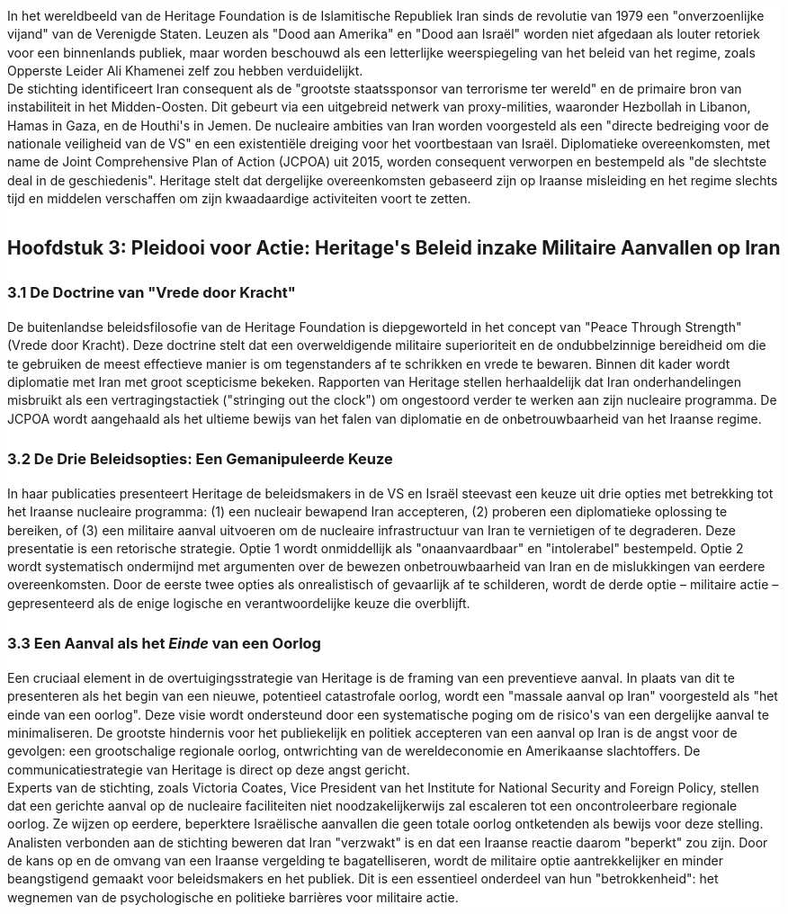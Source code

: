 In het wereldbeeld van de Heritage Foundation is de Islamitische Republiek Iran sinds de revolutie van 1979 een "onverzoenlijke vijand" van de Verenigde Staten. Leuzen als "Dood aan Amerika" en "Dood aan Israël" worden niet afgedaan als louter retoriek voor een binnenlands publiek, maar worden beschouwd als een letterlijke weerspiegeling van het beleid van het regime, zoals Opperste Leider Ali Khamenei zelf zou hebben verduidelijkt.  
De stichting identificeert Iran consequent als de "grootste staatssponsor van terrorisme ter wereld" en de primaire bron van instabiliteit in het Midden-Oosten. Dit gebeurt via een uitgebreid netwerk van proxy-milities, waaronder Hezbollah in Libanon, Hamas in Gaza, en de Houthi's in Jemen. De nucleaire ambities van Iran worden voorgesteld als een "directe bedreiging voor de nationale veiligheid van de VS" en een existentiële dreiging voor het voortbestaan van Israël. Diplomatieke overeenkomsten, met name de Joint Comprehensive Plan of Action (JCPOA) uit 2015, worden consequent verworpen en bestempeld als "de slechtste deal in de geschiedenis". Heritage stelt dat dergelijke overeenkomsten gebaseerd zijn op Iraanse misleiding en het regime slechts tijd en middelen verschaffen om zijn kwaadaardige activiteiten voort te zetten.

## **Hoofdstuk 3: Pleidooi voor Actie: Heritage's Beleid inzake Militaire Aanvallen op Iran**

### **3.1 De Doctrine van "Vrede door Kracht"**

De buitenlandse beleidsfilosofie van de Heritage Foundation is diepgeworteld in het concept van "Peace Through Strength" (Vrede door Kracht). Deze doctrine stelt dat een overweldigende militaire superioriteit en de ondubbelzinnige bereidheid om die te gebruiken de meest effectieve manier is om tegenstanders af te schrikken en vrede te bewaren. Binnen dit kader wordt diplomatie met Iran met groot scepticisme bekeken. Rapporten van Heritage stellen herhaaldelijk dat Iran onderhandelingen misbruikt als een vertragingstactiek ("stringing out the clock") om ongestoord verder te werken aan zijn nucleaire programma. De JCPOA wordt aangehaald als het ultieme bewijs van het falen van diplomatie en de onbetrouwbaarheid van het Iraanse regime.

### **3.2 De Drie Beleidsopties: Een Gemanipuleerde Keuze**

In haar publicaties presenteert Heritage de beleidsmakers in de VS en Israël steevast een keuze uit drie opties met betrekking tot het Iraanse nucleaire programma: (1) een nucleair bewapend Iran accepteren, (2) proberen een diplomatieke oplossing te bereiken, of (3) een militaire aanval uitvoeren om de nucleaire infrastructuur van Iran te vernietigen of te degraderen. Deze presentatie is een retorische strategie. Optie 1 wordt onmiddellijk als "onaanvaardbaar" en "intolerabel" bestempeld. Optie 2 wordt systematisch ondermijnd met argumenten over de bewezen onbetrouwbaarheid van Iran en de mislukkingen van eerdere overeenkomsten. Door de eerste twee opties als onrealistisch of gevaarlijk af te schilderen, wordt de derde optie – militaire actie – gepresenteerd als de enige logische en verantwoordelijke keuze die overblijft.

### **3.3 Een Aanval als het *Einde* van een Oorlog**

Een cruciaal element in de overtuigingsstrategie van Heritage is de framing van een preventieve aanval. In plaats van dit te presenteren als het begin van een nieuwe, potentieel catastrofale oorlog, wordt een "massale aanval op Iran" voorgesteld als "het einde van een oorlog". Deze visie wordt ondersteund door een systematische poging om de risico's van een dergelijke aanval te minimaliseren. De grootste hindernis voor het publiekelijk en politiek accepteren van een aanval op Iran is de angst voor de gevolgen: een grootschalige regionale oorlog, ontwrichting van de wereldeconomie en Amerikaanse slachtoffers. De communicatiestrategie van Heritage is direct op deze angst gericht.  
Experts van de stichting, zoals Victoria Coates, Vice President van het Institute for National Security and Foreign Policy, stellen dat een gerichte aanval op de nucleaire faciliteiten niet noodzakelijkerwijs zal escaleren tot een oncontroleerbare regionale oorlog. Ze wijzen op eerdere, beperktere Israëlische aanvallen die geen totale oorlog ontketenden als bewijs voor deze stelling. Analisten verbonden aan de stichting beweren dat Iran "verzwakt" is en dat een Iraanse reactie daarom "beperkt" zou zijn. Door de kans op en de omvang van een Iraanse vergelding te bagatelliseren, wordt de militaire optie aantrekkelijker en minder beangstigend gemaakt voor beleidsmakers en het publiek. Dit is een essentieel onderdeel van hun "betrokkenheid": het wegnemen van de psychologische en politieke barrières voor militaire actie.
